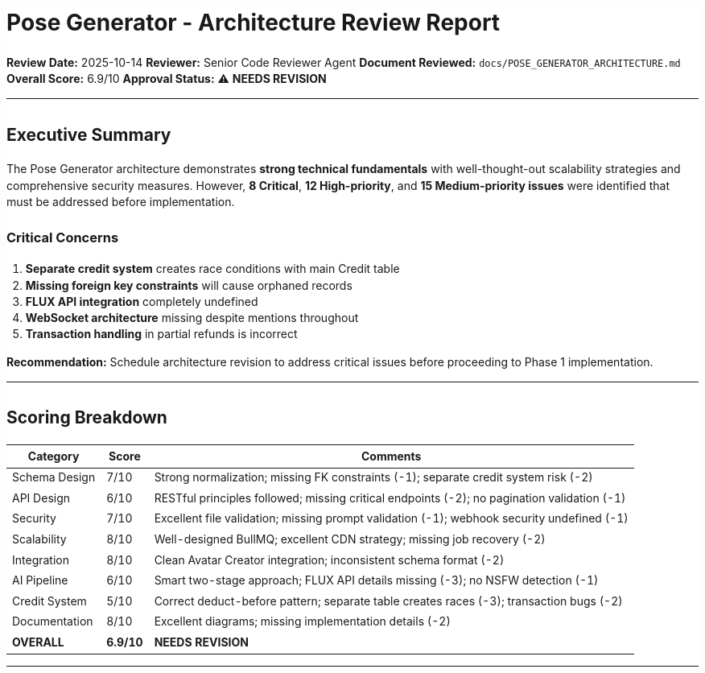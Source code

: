 # Pose Generator - Architecture Review Report

**Review Date:** 2025-10-14
**Reviewer:** Senior Code Reviewer Agent
**Document Reviewed:** `docs/POSE_GENERATOR_ARCHITECTURE.md`
**Overall Score:** 6.9/10
**Approval Status:** ⚠️ **NEEDS REVISION**

---

## Executive Summary

The Pose Generator architecture demonstrates **strong technical fundamentals** with well-thought-out scalability strategies and comprehensive security measures. However, **8 Critical**, **12 High-priority**, and **15 Medium-priority issues** were identified that must be addressed before implementation.

### Critical Concerns

1. **Separate credit system** creates race conditions with main Credit table
2. **Missing foreign key constraints** will cause orphaned records
3. **FLUX API integration** completely undefined
4. **WebSocket architecture** missing despite mentions throughout
5. **Transaction handling** in partial refunds is incorrect

**Recommendation:** Schedule architecture revision to address critical issues before proceeding to Phase 1 implementation.

---

## Scoring Breakdown

| Category | Score | Comments |
|----------|-------|----------|
| Schema Design | 7/10 | Strong normalization; missing FK constraints (-1); separate credit system risk (-2) |
| API Design | 6/10 | RESTful principles followed; missing critical endpoints (-2); no pagination validation (-1) |
| Security | 7/10 | Excellent file validation; missing prompt validation (-1); webhook security undefined (-1) |
| Scalability | 8/10 | Well-designed BullMQ; excellent CDN strategy; missing job recovery (-2) |
| Integration | 8/10 | Clean Avatar Creator integration; inconsistent schema format (-2) |
| AI Pipeline | 6/10 | Smart two-stage approach; FLUX API details missing (-3); no NSFW detection (-1) |
| Credit System | 5/10 | Correct deduct-before pattern; separate table creates races (-3); transaction bugs (-2) |
| Documentation | 8/10 | Excellent diagrams; missing implementation details (-2) |
| **OVERALL** | **6.9/10** | **NEEDS REVISION** |

---
